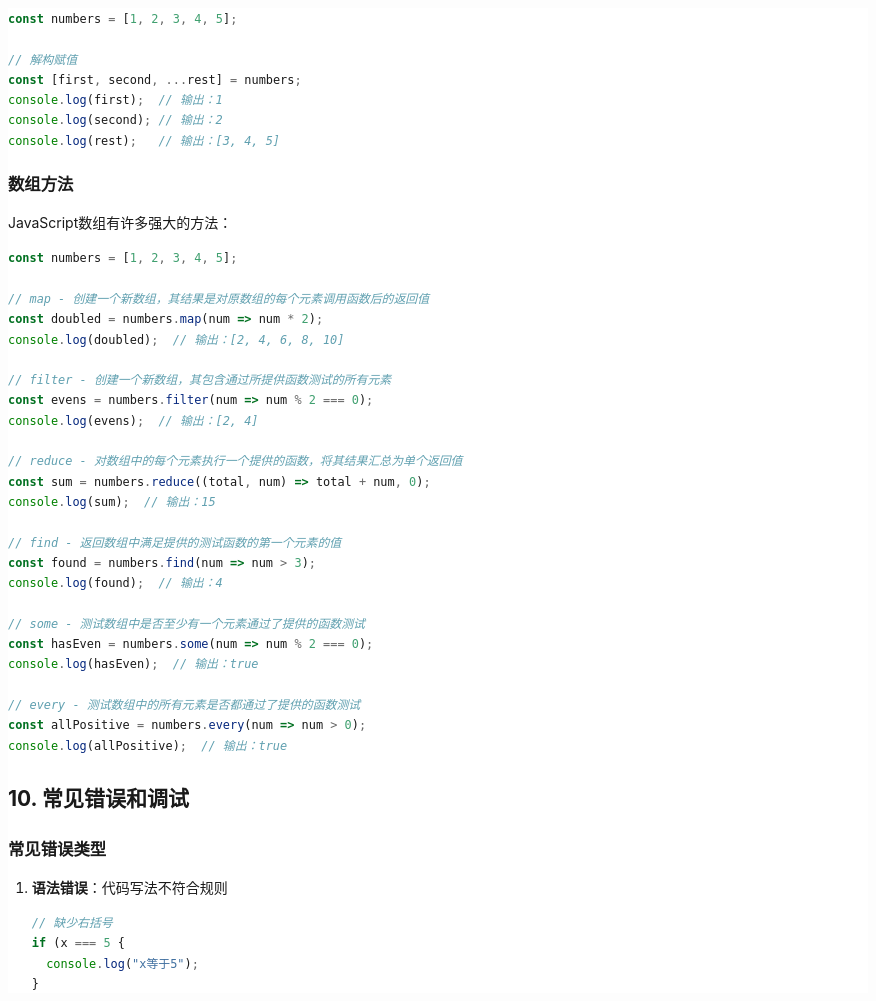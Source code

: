 ```javascript
const numbers = [1, 2, 3, 4, 5];

// 解构赋值
const [first, second, ...rest] = numbers;
console.log(first);  // 输出：1
console.log(second); // 输出：2
console.log(rest);   // 输出：[3, 4, 5]
```

### 数组方法

JavaScript数组有许多强大的方法：

```javascript
const numbers = [1, 2, 3, 4, 5];

// map - 创建一个新数组，其结果是对原数组的每个元素调用函数后的返回值
const doubled = numbers.map(num => num * 2);
console.log(doubled);  // 输出：[2, 4, 6, 8, 10]

// filter - 创建一个新数组，其包含通过所提供函数测试的所有元素
const evens = numbers.filter(num => num % 2 === 0);
console.log(evens);  // 输出：[2, 4]

// reduce - 对数组中的每个元素执行一个提供的函数，将其结果汇总为单个返回值
const sum = numbers.reduce((total, num) => total + num, 0);
console.log(sum);  // 输出：15

// find - 返回数组中满足提供的测试函数的第一个元素的值
const found = numbers.find(num => num > 3);
console.log(found);  // 输出：4

// some - 测试数组中是否至少有一个元素通过了提供的函数测试
const hasEven = numbers.some(num => num % 2 === 0);
console.log(hasEven);  // 输出：true

// every - 测试数组中的所有元素是否都通过了提供的函数测试
const allPositive = numbers.every(num => num > 0);
console.log(allPositive);  // 输出：true
```

## 10. 常见错误和调试

### 常见错误类型

1. **语法错误**：代码写法不符合规则
   ```javascript
   // 缺少右括号
   if (x === 5 {
     console.log("x等于5");
   }
   ```
